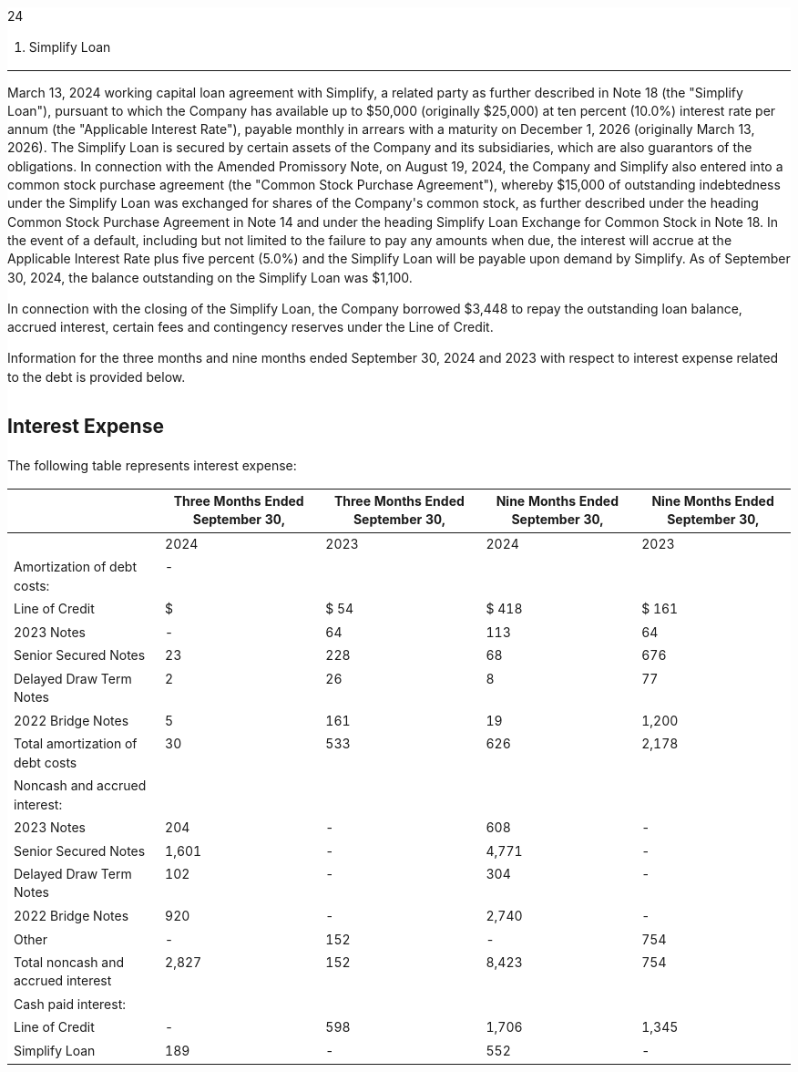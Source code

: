 24

1. Simplify Loan

---

March 13, 2024 working capital loan agreement with Simplify, a related party as further described in Note 18 (the "Simplify Loan"), pursuant to which the Company has available up to $50,000 (originally $25,000) at ten percent (10.0%) interest rate per annum (the "Applicable Interest Rate"), payable monthly in arrears with a maturity on December 1, 2026 (originally March 13, 2026). The Simplify Loan is secured by certain assets of the Company and its subsidiaries, which are also guarantors of the obligations. In connection with the Amended Promissory Note, on August 19, 2024, the Company and Simplify also entered into a common stock purchase agreement (the "Common Stock Purchase Agreement"), whereby $15,000 of outstanding indebtedness under the Simplify Loan was exchanged for shares of the Company's common stock, as further described under the heading Common Stock Purchase Agreement in Note 14 and under the heading Simplify Loan Exchange for Common Stock in Note 18. In the event of a default, including but not limited to the failure to pay any amounts when due, the interest will accrue at the Applicable Interest Rate plus five percent (5.0%) and the Simplify Loan will be payable upon demand by Simplify. As of September 30, 2024, the balance outstanding on the Simplify Loan was $1,100.

In connection with the closing of the Simplify Loan, the Company borrowed $3,448 to repay the outstanding loan balance, accrued interest, certain fees and contingency reserves under the Line of Credit.

Information for the three months and nine months ended September 30, 2024 and 2023 with respect to interest expense related to the debt is provided below.

Interest Expense
----------------

The following table represents interest expense:

| | Three Months Ended September 30, | Three Months Ended September 30, | Nine Months Ended September 30, | Nine Months Ended September 30, |
| --- | --- | --- | --- | --- |
| | 2024 | 2023 | 2024 | 2023 |
| Amortization of debt costs: | - | | | |
| Line of Credit | $ | $ 54 | $ 418 | $ 161 |
| 2023 Notes | - | 64 | 113 | 64 |
| Senior Secured Notes | 23 | 228 | 68 | 676 |
| Delayed Draw Term Notes | 2 | 26 | 8 | 77 |
| 2022 Bridge Notes | 5 | 161 | 19 | 1,200 |
| Total amortization of debt costs | 30 | 533 | 626 | 2,178 |
| Noncash and accrued interest: | | | | |
| 2023 Notes | 204 | - | 608 | - |
| Senior Secured Notes | 1,601 | - | 4,771 | - |
| Delayed Draw Term Notes | 102 | - | 304 | - |
| 2022 Bridge Notes | 920 | - | 2,740 | - |
| Other | - | 152 | - | 754 |
| Total noncash and accrued interest | 2,827 | 152 | 8,423 | 754 |
| Cash paid interest: | | | | |
| Line of Credit | - | 598 | 1,706 | 1,345 |
| Simplify Loan | 189 | - | 552 | - |